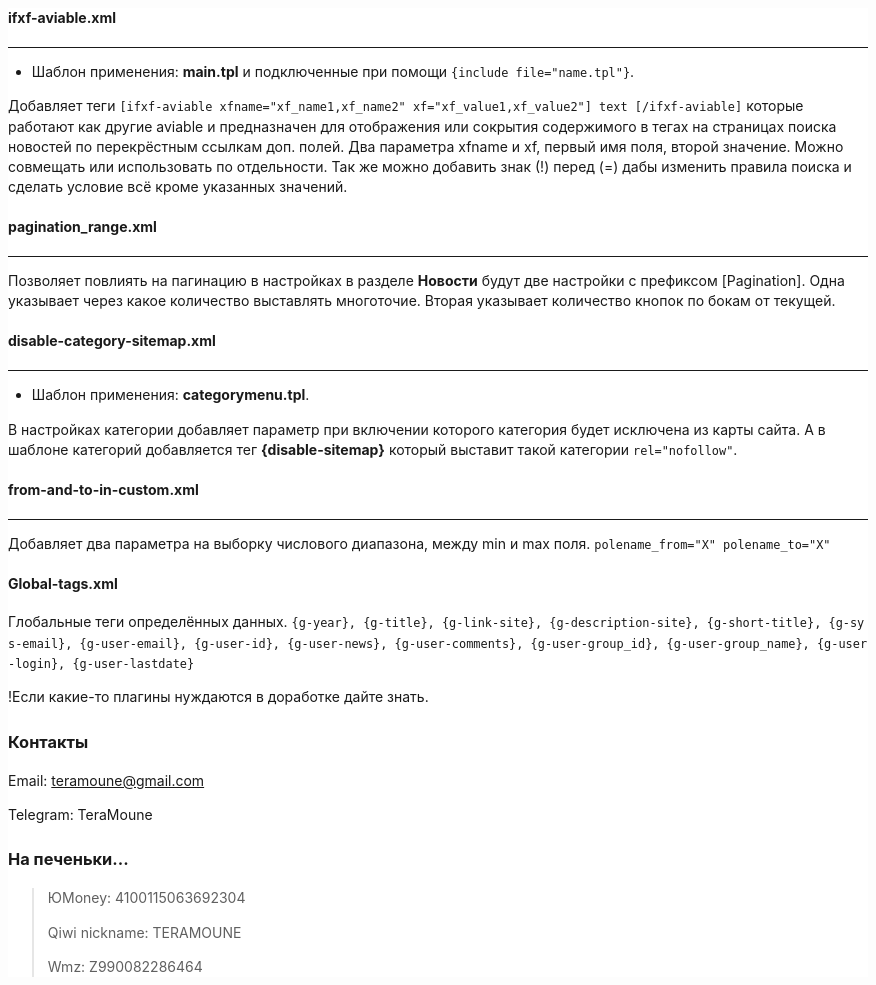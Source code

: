 #### ifxf-aviable.xml
---
  - Шаблон применения: **main.tpl** и подключенные при помощи `{include file="name.tpl"}`.
  
Добавляет теги `[ifxf-aviable xfname="xf_name1,xf_name2" xf="xf_value1,xf_value2"] text [/ifxf-aviable]` которые работают как другие aviable и предназначен для отображения или сокрытия содержимого в тегах на страницах поиска новостей по перекрёстным ссылкам доп. полей.
Два параметра xfname и xf, первый имя поля, второй значение. Можно совмещать или использовать по отдельности. Так же можно добавить знак (!) перед (=) дабы изменить правила поиска и сделать условие всё кроме указанных значений.

#### pagination_range.xml
---
Позволяет повлиять на пагинацию в настройках в разделе **Новости** будут две настройки с префиксом [Pagination]. Одна указывает через какое количество выставлять многоточие. Вторая указывает количество кнопок по бокам от текущей.

#### disable-category-sitemap.xml
---
  - Шаблон применения: **categorymenu.tpl**.
  
В настройках категории добавляет параметр при включении которого категория будет исключена из карты сайта. А в шаблоне категорий добавляется тег **{disable-sitemap}** который выставит такой категории `rel="nofollow"`.

#### from-and-to-in-custom.xml
---
Добавляет два параметра на выборку числового диапазона, между min и max поля. 
`polename_from="X" polename_to="X"`

#### Global-tags.xml
Глобальные теги определённых данных.
`{g-year}, {g-title}, {g-link-site}, {g-description-site}, {g-short-title}, {g-sys-email}, {g-user-email}, {g-user-id}, {g-user-news}, {g-user-comments}, {g-user-group_id}, {g-user-group_name}, {g-user-login}, {g-user-lastdate}`

!Если какие-то плагины нуждаются в доработке дайте знать.

### Контакты
Email: teramoune@gmail.com

Telegram: TeraMoune

### На печеньки...
> ЮMoney: 4100115063692304
> 
> Qiwi nickname: TERAMOUNE
> 
> Wmz: Z990082286464
